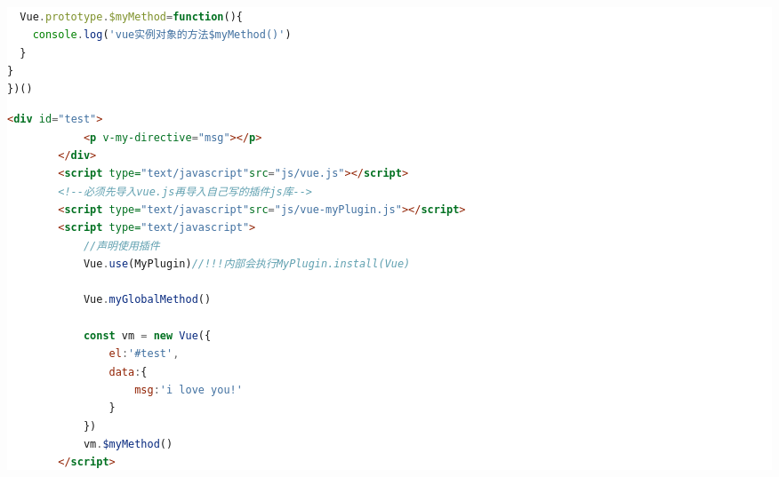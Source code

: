 ```javascript
  Vue.prototype.$myMethod=function(){
  	console.log('vue实例对象的方法$myMethod()')
  }
}
})()
```

```html
<div id="test">
			<p v-my-directive="msg"></p>
		</div>
		<script type="text/javascript"src="js/vue.js"></script>
		<!--必须先导入vue.js再导入自己写的插件js库-->
		<script type="text/javascript"src="js/vue-myPlugin.js"></script>
		<script type="text/javascript">
			//声明使用插件
			Vue.use(MyPlugin)//!!!内部会执行MyPlugin.install(Vue)
			
			Vue.myGlobalMethod()
			
			const vm = new Vue({
				el:'#test',
				data:{
					msg:'i love you!'
				}
			})
			vm.$myMethod()
		</script>
```


 
